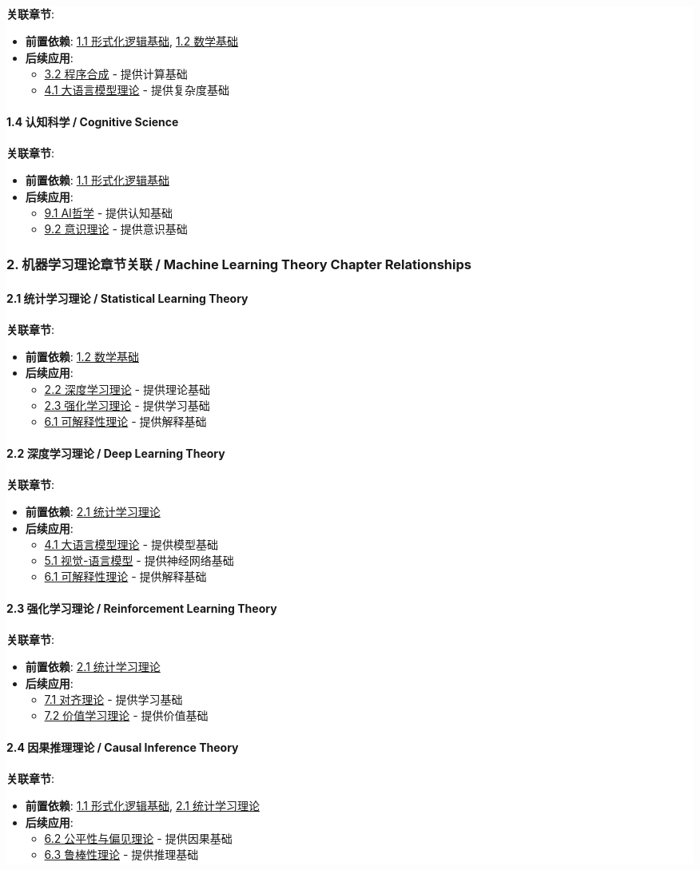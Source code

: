 **关联章节**:

- **前置依赖**: [1.1 形式化逻辑基础](01-formal-logic/README.md), [1.2 数学基础](02-mathematical-foundations/README.md)
- **后续应用**:
  - [3.2 程序合成](../03-formal-methods/02-program-synthesis/README.md) - 提供计算基础
  - [4.1 大语言模型理论](../04-language-models/01-large-language-models/README.md) - 提供复杂度基础

#### 1.4 认知科学 / Cognitive Science

**关联章节**:

- **前置依赖**: [1.1 形式化逻辑基础](01-formal-logic/README.md)
- **后续应用**:
  - [9.1 AI哲学](../09-philosophy-ethics/01-ai-philosophy/README.md) - 提供认知基础
  - [9.2 意识理论](../09-philosophy-ethics/02-consciousness-theory/README.md) - 提供意识基础

### 2. 机器学习理论章节关联 / Machine Learning Theory Chapter Relationships

#### 2.1 统计学习理论 / Statistical Learning Theory

**关联章节**:

- **前置依赖**: [1.2 数学基础](../01-foundations/02-mathematical-foundations/README.md)
- **后续应用**:
  - [2.2 深度学习理论](02-deep-learning-theory/README.md) - 提供理论基础
  - [2.3 强化学习理论](03-reinforcement-learning-theory/README.md) - 提供学习基础
  - [6.1 可解释性理论](../06-interpretable-ai/01-interpretability-theory/README.md) - 提供解释基础

#### 2.2 深度学习理论 / Deep Learning Theory

**关联章节**:

- **前置依赖**: [2.1 统计学习理论](01-statistical-learning-theory/README.md)
- **后续应用**:
  - [4.1 大语言模型理论](../04-language-models/01-large-language-models/README.md) - 提供模型基础
  - [5.1 视觉-语言模型](../05-multimodal-ai/01-vision-language-models/README.md) - 提供神经网络基础
  - [6.1 可解释性理论](../06-interpretable-ai/01-interpretability-theory/README.md) - 提供解释基础

#### 2.3 强化学习理论 / Reinforcement Learning Theory

**关联章节**:

- **前置依赖**: [2.1 统计学习理论](01-statistical-learning-theory/README.md)
- **后续应用**:
  - [7.1 对齐理论](../07-alignment-safety/01-alignment-theory/README.md) - 提供学习基础
  - [7.2 价值学习理论](../07-alignment-safety/02-value-learning/README.md) - 提供价值基础

#### 2.4 因果推理理论 / Causal Inference Theory

**关联章节**:

- **前置依赖**: [1.1 形式化逻辑基础](../01-foundations/01-formal-logic/README.md), [2.1 统计学习理论](01-statistical-learning-theory/README.md)
- **后续应用**:
  - [6.2 公平性与偏见理论](../06-interpretable-ai/02-fairness-bias/README.md) - 提供因果基础
  - [6.3 鲁棒性理论](../06-interpretable-ai/03-robustness-theory/README.md) - 提供推理基础
